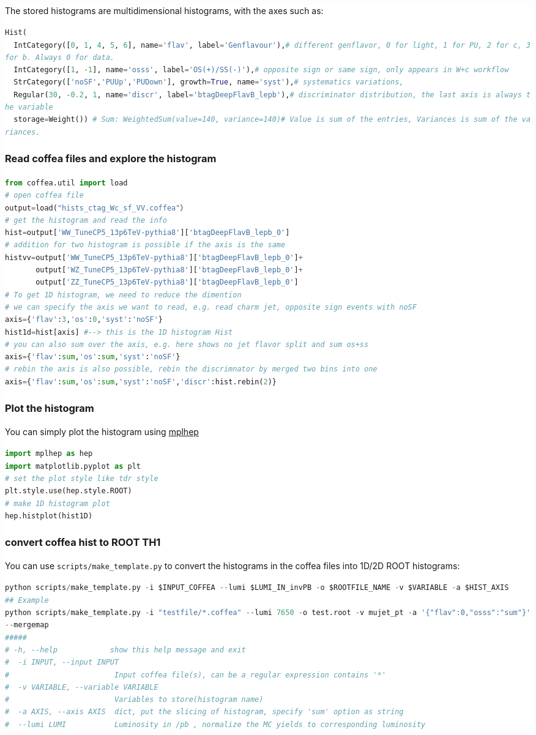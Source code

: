 The stored histograms are multidimensional histograms, with the axes such as:
```python
Hist(
  IntCategory([0, 1, 4, 5, 6], name='flav', label='Genflavour'),# different genflavor, 0 for light, 1 for PU, 2 for c, 3 for b. Always 0 for data.
  IntCategory([1, -1], name='osss', label='OS(+)/SS(-)'),# opposite sign or same sign, only appears in W+c workflow
  StrCategory(['noSF','PUUp','PUDown'], growth=True, name='syst'),# systematics variations,
  Regular(30, -0.2, 1, name='discr', label='btagDeepFlavB_lepb'),# discriminator distribution, the last axis is always the variable
  storage=Weight()) # Sum: WeightedSum(value=140, variance=140)# Value is sum of the entries, Variances is sum of the variances.
```

### Read coffea files and explore the histogram

```python
from coffea.util import load
# open coffea file
output=load("hists_ctag_Wc_sf_VV.coffea"）
# get the histogram and read the info
hist=output['WW_TuneCP5_13p6TeV-pythia8']['btagDeepFlavB_lepb_0']
# addition for two histogram is possible if the axis is the same
histvv=output['WW_TuneCP5_13p6TeV-pythia8']['btagDeepFlavB_lepb_0']+
       output['WZ_TuneCP5_13p6TeV-pythia8']['btagDeepFlavB_lepb_0']+
       output['ZZ_TuneCP5_13p6TeV-pythia8']['btagDeepFlavB_lepb_0']
# To get 1D histogram, we need to reduce the dimention
# we can specify the axis we want to read, e.g. read charm jet, opposite sign events with noSF
axis={'flav':3,'os':0,'syst':'noSF'}
hist1d=hist[axis] #--> this is the 1D histogram Hist
# you can also sum over the axis, e.g. here shows no jet flavor split and sum os+ss
axis={'flav':sum,'os':sum,'syst':'noSF'}
# rebin the axis is also possible, rebin the discrimnator by merged two bins into one
axis={'flav':sum,'os':sum,'syst':'noSF','discr':hist.rebin(2)}
```

### Plot the histogram
You can simply plot the histogram using [mplhep](https://mplhep.readthedocs.io/en/latest/)
```python
import mplhep as hep
import matplotlib.pyplot as plt
# set the plot style like tdr style
plt.style.use(hep.style.ROOT)
# make 1D histogram plot
hep.histplot(hist1D) 
```
### convert coffea hist to ROOT TH1

You can use `scripts/make_template.py` to convert the histograms in the coffea files into 1D/2D ROOT histograms:

```python
python scripts/make_template.py -i $INPUT_COFFEA --lumi $LUMI_IN_invPB -o $ROOTFILE_NAME -v $VARIABLE -a $HIST_AXIS 
## Example
python scripts/make_template.py -i "testfile/*.coffea" --lumi 7650 -o test.root -v mujet_pt -a '{"flav":0,"osss":"sum"}' --mergemap 
#####
# -h, --help            show this help message and exit
#  -i INPUT, --input INPUT
#                        Input coffea file(s), can be a regular expression contains '*'
#  -v VARIABLE, --variable VARIABLE
#                        Variables to store(histogram name)
#  -a AXIS, --axis AXIS  dict, put the slicing of histogram, specify 'sum' option as string
#  --lumi LUMI           Luminosity in /pb , normalize the MC yields to corresponding luminosity
```